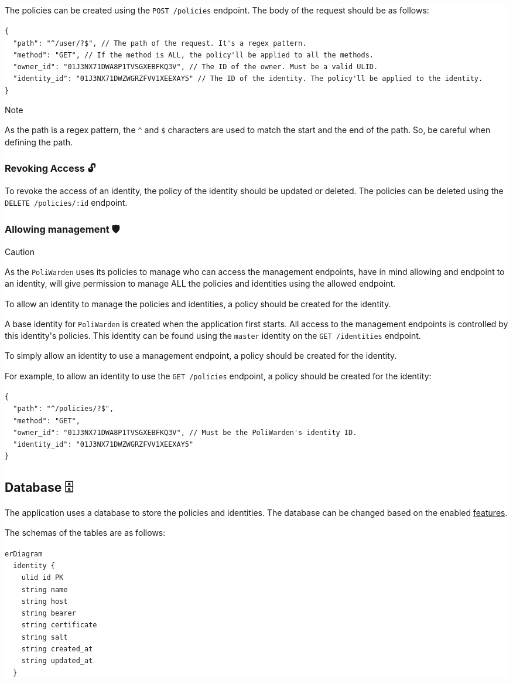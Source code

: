 The policies can be created using the `POST /policies` endpoint. The body of the request should be as follows:
```jsonc
{
  "path": "^/user/?$", // The path of the request. It's a regex pattern.
  "method": "GET", // If the method is ALL, the policy'll be applied to all the methods.
  "owner_id": "01J3NX71DWA8P1TVSGXEBFKQ3V", // The ID of the owner. Must be a valid ULID.
  "identity_id": "01J3NX71DWZWGRZFVV1XEEXAY5" // The ID of the identity. The policy'll be applied to the identity.
}
```
> [!NOTE]
> As the path is a regex pattern, the `^` and `$` characters are used to match the start and the end of the path. So, be careful when defining the path.


### Revoking Access 🔓
To revoke the access of an identity, the policy of the identity should be updated or deleted. The policies can be deleted using the `DELETE /policies/:id` endpoint.


### Allowing management 🛡️
> [!CAUTION]
> As the `PoliWarden` uses its policies to manage who can access the management endpoints, have in mind allowing and endpoint to an identity, will give permission to manage ALL the policies and identities using the allowed endpoint.

To allow an identity to manage the policies and identities, a policy should be created for the identity.

A base identity for `PoliWarden` is created when the application first starts.
All access to the management endpoints is controlled by this identity's policies.
This identity can be found using the `master` identity on the `GET /identities` endpoint.

To simply allow an identity to use a management endpoint, a policy should be created for the identity.

For example, to allow an identity to use the `GET /policies` endpoint, a policy should be created for the identity:
```jsonc
{
  "path": "^/policies/?$",
  "method": "GET",
  "owner_id": "01J3NX71DWA8P1TVSGXEBFKQ3V", // Must be the PoliWarden's identity ID.
  "identity_id": "01J3NX71DWZWGRZFVV1XEEXAY5"
}
```


## Database 🗄️
The application uses a database to store the policies and identities. The database can be changed based on the enabled [features](#features-).

The schemas of the tables are as follows:
```mermaid
erDiagram
  identity {
    ulid id PK
    string name
    string host
    string bearer
    string certificate
    string salt
    string created_at
    string updated_at
  }

```